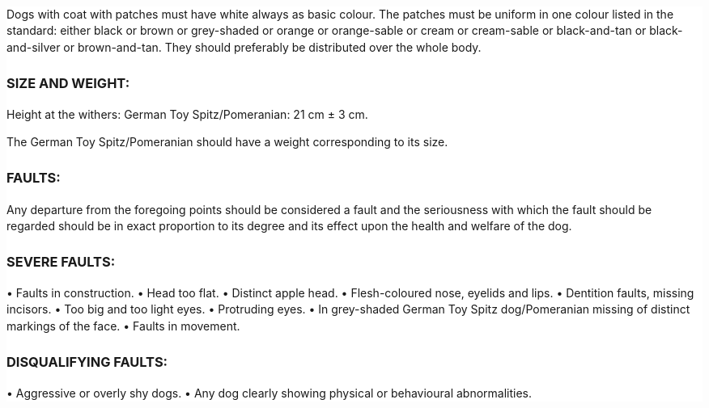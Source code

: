 Dogs with coat with patches must have white always as basic colour.
The patches must be uniform in one colour listed in the standard:
either black or brown or grey-shaded or orange or orange-sable or
cream or cream-sable or black-and-tan or black-and-silver or
brown-and-tan. They should preferably be distributed over the whole
body.

### SIZE AND WEIGHT:


Height at the withers:
German Toy Spitz/Pomeranian: 21 cm ± 3 cm.

The German Toy Spitz/Pomeranian should have a weight
corresponding to its size.

### FAULTS:


Any departure from the foregoing points should be considered a fault
and the seriousness with which the fault should be regarded should be
in exact proportion to its degree and its effect upon the health and
welfare of the dog.

### SEVERE FAULTS:


•
Faults in construction.
•
Head too flat.
•
Distinct apple head.
•
Flesh-coloured nose, eyelids and lips.
•
Dentition faults, missing incisors.
•
Too big and too light eyes.
•
Protruding eyes.
•
In grey-shaded German Toy Spitz dog/Pomeranian missing of
distinct markings of the face.
•
Faults in movement.

### DISQUALIFYING FAULTS:


•
Aggressive or overly shy dogs.
•
Any
dog
clearly
showing
physical
or
behavioural
abnormalities.
